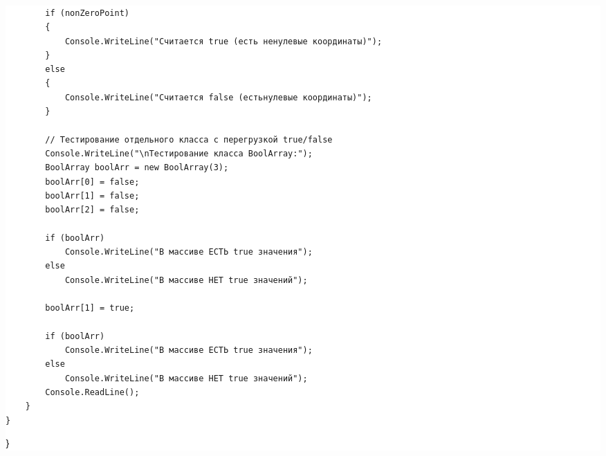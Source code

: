             if (nonZeroPoint)
            {
                Console.WriteLine("Считается true (есть ненулевые координаты)");
            }
            else
            {
                Console.WriteLine("Считается false (естьнулевые координаты)");
            }

            // Тестирование отдельного класса с перегрузкой true/false
            Console.WriteLine("\nТестирование класса BoolArray:");
            BoolArray boolArr = new BoolArray(3);
            boolArr[0] = false;
            boolArr[1] = false;
            boolArr[2] = false;

            if (boolArr)
                Console.WriteLine("В массиве ЕСТЬ true значения");
            else
                Console.WriteLine("В массиве НЕТ true значений");

            boolArr[1] = true;

            if (boolArr)
                Console.WriteLine("В массиве ЕСТЬ true значения");
            else
                Console.WriteLine("В массиве НЕТ true значений");
            Console.ReadLine();
        }
    }
}
